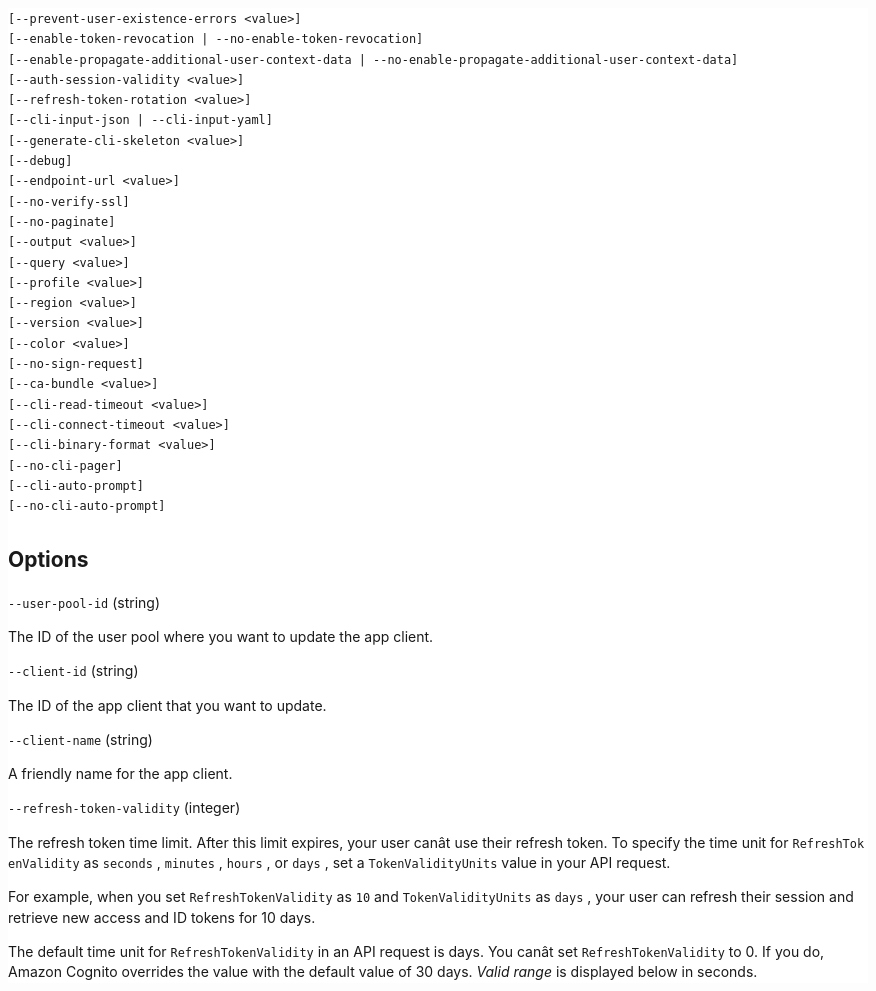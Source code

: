 ```
[--prevent-user-existence-errors <value>]
[--enable-token-revocation | --no-enable-token-revocation]
[--enable-propagate-additional-user-context-data | --no-enable-propagate-additional-user-context-data]
[--auth-session-validity <value>]
[--refresh-token-rotation <value>]
[--cli-input-json | --cli-input-yaml]
[--generate-cli-skeleton <value>]
[--debug]
[--endpoint-url <value>]
[--no-verify-ssl]
[--no-paginate]
[--output <value>]
[--query <value>]
[--profile <value>]
[--region <value>]
[--version <value>]
[--color <value>]
[--no-sign-request]
[--ca-bundle <value>]
[--cli-read-timeout <value>]
[--cli-connect-timeout <value>]
[--cli-binary-format <value>]
[--no-cli-pager]
[--cli-auto-prompt]
[--no-cli-auto-prompt]
```

## Options

`--user-pool-id` (string)

The ID of the user pool where you want to update the app client.

`--client-id` (string)

The ID of the app client that you want to update.

`--client-name` (string)

A friendly name for the app client.

`--refresh-token-validity` (integer)

The refresh token time limit. After this limit expires, your user canât use their refresh token. To specify the time unit for `RefreshTokenValidity` as `seconds` , `minutes` , `hours` , or `days` , set a `TokenValidityUnits` value in your API request.

For example, when you set `RefreshTokenValidity` as `10` and `TokenValidityUnits` as `days` , your user can refresh their session and retrieve new access and ID tokens for 10 days.

The default time unit for `RefreshTokenValidity` in an API request is days. You canât set `RefreshTokenValidity` to 0. If you do, Amazon Cognito overrides the value with the default value of 30 days. *Valid range* is displayed below in seconds.
